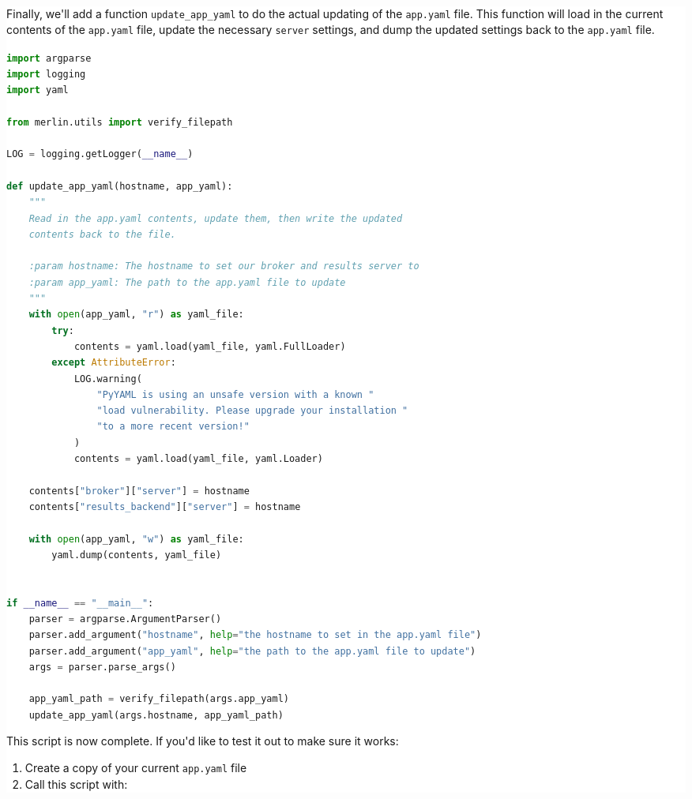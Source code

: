 Finally, we'll add a function `update_app_yaml` to do the actual updating of the `app.yaml` file. This function will load in the current contents of the `app.yaml` file, update the necessary `server` settings, and dump the updated settings back to the `app.yaml` file.

```python title="update_app_hostname.py" hl_lines="2-3 7-32 42"
import argparse
import logging
import yaml

from merlin.utils import verify_filepath

LOG = logging.getLogger(__name__)

def update_app_yaml(hostname, app_yaml):
    """
    Read in the app.yaml contents, update them, then write the updated
    contents back to the file.

    :param hostname: The hostname to set our broker and results server to
    :param app_yaml: The path to the app.yaml file to update
    """
    with open(app_yaml, "r") as yaml_file:
        try:
            contents = yaml.load(yaml_file, yaml.FullLoader)
        except AttributeError:
            LOG.warning(
                "PyYAML is using an unsafe version with a known "
                "load vulnerability. Please upgrade your installation "
                "to a more recent version!"
            )
            contents = yaml.load(yaml_file, yaml.Loader)

    contents["broker"]["server"] = hostname
    contents["results_backend"]["server"] = hostname

    with open(app_yaml, "w") as yaml_file:
        yaml.dump(contents, yaml_file)


if __name__ == "__main__":
    parser = argparse.ArgumentParser()
    parser.add_argument("hostname", help="the hostname to set in the app.yaml file")
    parser.add_argument("app_yaml", help="the path to the app.yaml file to update")
    args = parser.parse_args()

    app_yaml_path = verify_filepath(args.app_yaml)
    update_app_yaml(args.hostname, app_yaml_path)
```

This script is now complete. If you'd like to test it out to make sure it works:

1. Create a copy of your current `app.yaml` file
2. Call this script with:

